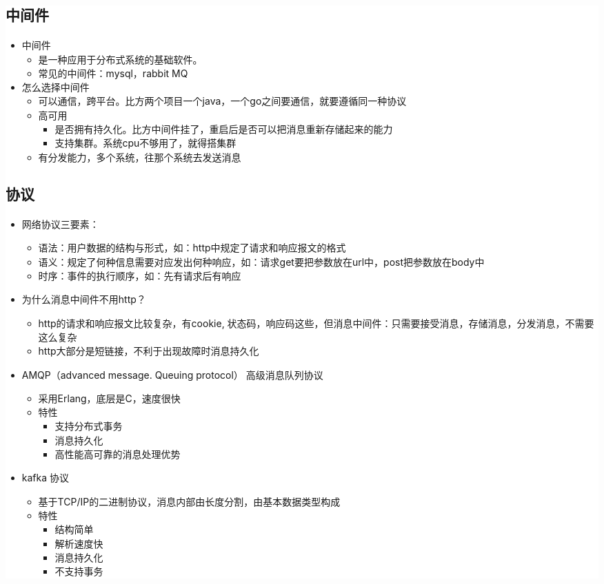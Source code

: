   



## 中间件

- 中间件
  - 是一种应用于分布式系统的基础软件。
  - 常见的中间件：mysql，rabbit MQ
- 怎么选择中间件
  - 可以通信，跨平台。比方两个项目一个java，一个go之间要通信，就要遵循同一种协议
  - 高可用
    - 是否拥有持久化。比方中间件挂了，重启后是否可以把消息重新存储起来的能力
    - 支持集群。系统cpu不够用了，就得搭集群
  - 有分发能力，多个系统，往那个系统去发送消息

## 协议

- 网络协议三要素：
  - 语法：用户数据的结构与形式，如：http中规定了请求和响应报文的格式
  - 语义：规定了何种信息需要对应发出何种响应，如：请求get要把参数放在url中，post把参数放在body中
  - 时序：事件的执行顺序，如：先有请求后有响应

- 为什么消息中间件不用http？
  - http的请求和响应报文比较复杂，有cookie, 状态码，响应码这些，但消息中间件：只需要接受消息，存储消息，分发消息，不需要这么复杂
  - http大部分是短链接，不利于出现故障时消息持久化

- AMQP（advanced message. Queuing protocol） 高级消息队列协议
  - 采用Erlang，底层是C，速度很快
  - 特性
    - 支持分布式事务
    - 消息持久化
    - 高性能高可靠的消息处理优势

- kafka 协议
  - 基于TCP/IP的二进制协议，消息内部由长度分割，由基本数据类型构成
  - 特性
    - 结构简单
    - 解析速度快
    - 消息持久化
    - 不支持事务
